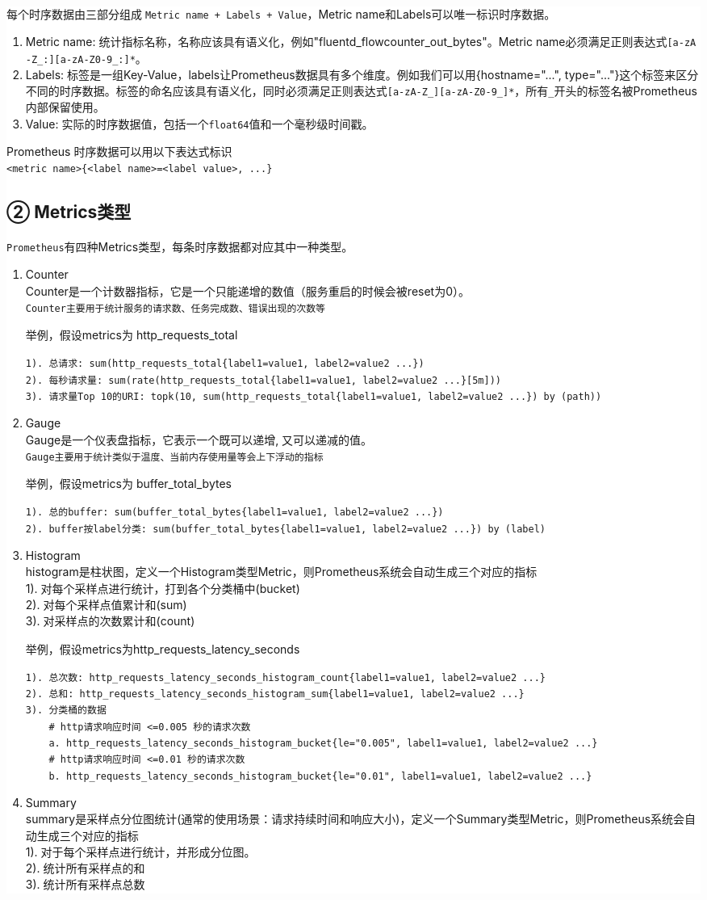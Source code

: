 每个时序数据由三部分组成 `Metric name + Labels + Value`，Metric name和Labels可以唯一标识时序数据。
1. Metric name: 统计指标名称，名称应该具有语义化，例如"fluentd_flowcounter_out_bytes"。Metric name必须满足正则表达式`[a-zA-Z_:][a-zA-Z0-9_:]*`。
2. Labels: 标签是一组Key-Value，labels让Prometheus数据具有多个维度。例如我们可以用{hostname="...", type="..."}这个标签来区分不同的时序数据。标签的命名应该具有语义化，同时必须满足正则表达式`[a-zA-Z_][a-zA-Z0-9_]*`，所有`_`开头的标签名被Prometheus内部保留使用。
3. Value: 实际的时序数据值，包括一个`float64`值和一个毫秒级时间戳。

Prometheus 时序数据可以用以下表达式标识  
`<metric name>{<label name>=<label value>, ...}`

## ② Metrics类型
`Prometheus`有四种Metrics类型，每条时序数据都对应其中一种类型。

1. Counter  
   Counter是一个计数器指标，它是一个只能递增的数值（服务重启的时候会被reset为0）。  
   `Counter主要用于统计服务的请求数、任务完成数、错误出现的次数等`
   
   举例，假设metrics为 http_requests_total
   ```
   1). 总请求: sum(http_requests_total{label1=value1, label2=value2 ...})
   2). 每秒请求量: sum(rate(http_requests_total{label1=value1, label2=value2 ...}[5m]))
   3). 请求量Top 10的URI: topk(10, sum(http_requests_total{label1=value1, label2=value2 ...}) by (path))
   ```

2. Gauge  
   Gauge是一个仪表盘指标，它表示一个既可以递增, 又可以递减的值。  
   `Gauge主要用于统计类似于温度、当前内存使用量等会上下浮动的指标`
   
   举例，假设metrics为 buffer_total_bytes
   ```
   1). 总的buffer: sum(buffer_total_bytes{label1=value1, label2=value2 ...})
   2). buffer按label分类: sum(buffer_total_bytes{label1=value1, label2=value2 ...}) by (label)
   ```

3. Histogram  
   histogram是柱状图，定义一个Histogram类型Metric，则Prometheus系统会自动生成三个对应的指标  
   1). 对每个采样点进行统计，打到各个分类桶中(bucket)  
   2). 对每个采样点值累计和(sum)  
   3). 对采样点的次数累计和(count)  
   
   举例，假设metrics为http_requests_latency_seconds
   ```
   1). 总次数: http_requests_latency_seconds_histogram_count{label1=value1, label2=value2 ...}
   2). 总和: http_requests_latency_seconds_histogram_sum{label1=value1, label2=value2 ...}
   3). 分类桶的数据
       # http请求响应时间 <=0.005 秒的请求次数
       a. http_requests_latency_seconds_histogram_bucket{le="0.005", label1=value1, label2=value2 ...}
       # http请求响应时间 <=0.01 秒的请求次数
       b. http_requests_latency_seconds_histogram_bucket{le="0.01", label1=value1, label2=value2 ...}
   ```
   
4. Summary  
   summary是采样点分位图统计(通常的使用场景：请求持续时间和响应大小)，定义一个Summary类型Metric，则Prometheus系统会自动生成三个对应的指标  
   1). 对于每个采样点进行统计，并形成分位图。    
   2). 统计所有采样点的和  
   3). 统计所有采样点总数  
   